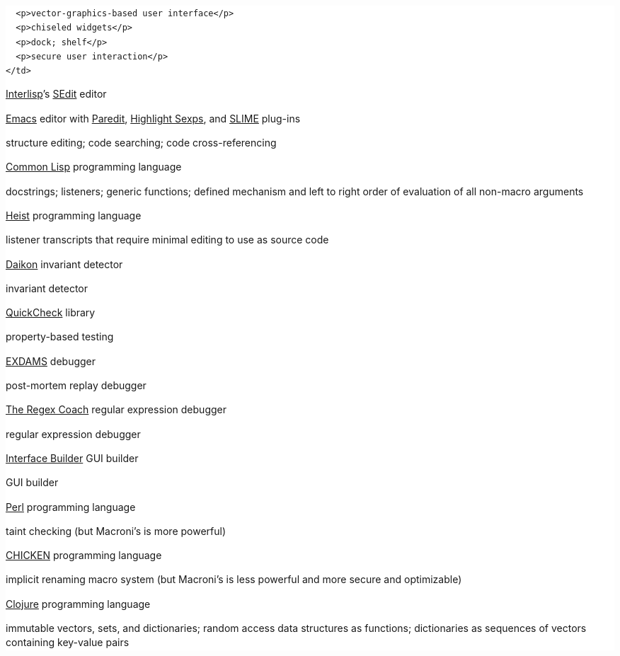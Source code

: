       <p>vector-graphics-based user interface</p>
      <p>chiseled widgets</p>
      <p>dock; shelf</p>
      <p>secure user interaction</p>
    </td>
  </tr>
  <tr>
    <td>
      <p><a href="https://interlisp.org/">Interlisp</a>’s <a href="https://www.youtube.com/watch?v=2qsmF8HHskg">SEdit</a> editor</p>
      <p><a href="https://www.gnu.org/software/emacs/">Emacs</a> editor with <a href="https://www.emacswiki.org/emacs/ParEdit">Paredit</a>, <a href="https://www.emacswiki.org/emacs/HighlightSexps">Highlight Sexps</a>, and <a href="https://common-lisp.net/project/slime/">SLIME</a> plug-ins</p>
    </td>
    <td><p>structure editing; code searching; code cross-referencing</p></td>
  </tr>
  <tr>
    <td><p><a href="https://common-lisp.net/">Common Lisp</a> programming language</p></td>
    <td><p>docstrings; listeners; generic functions; defined mechanism and left to right order of evaluation of all non-macro arguments</p></td>
  </tr>
  <tr>
    <td><p><a href="https://github.com/jcoglan/heist">Heist</a> programming language</p></td>
    <td><p>listener transcripts that require minimal editing to use as source code</p></td>
  </tr>
  <tr>
    <td><p><a href="https://plse.cs.washington.edu/daikon/">Daikon</a> invariant detector</p></td>
    <td><p>invariant detector</p></td>
  </tr>
  <tr>
    <td><p><a href="https://www.cse.chalmers.se/~rjmh/QuickCheck/">QuickCheck</a> library</p></td>
    <td><p>property-based testing</p></td>
  </tr>
  <tr>
    <td><p><a href="https://www.rand.org/pubs/research_memoranda/RM5772.html">EXDAMS</a> debugger</p></td>
    <td><p>post-mortem replay debugger</p></td>
  </tr>
  <tr>
    <td><p><a href="http://weitz.de/regex-coach/">The Regex Coach</a> regular expression debugger</p></td>
    <td><p>regular expression debugger</p></td>
  </tr>
  <tr>
    <td><p><a href="https://en.wikipedia.org/wiki/Interface_Builder">Interface Builder</a> GUI builder</p></td>
    <td><p>GUI builder</p></td>
  </tr>
  <tr>
    <td><p><a href="https://www.perl.org/">Perl</a> programming language</p></td>
    <td><p>taint checking (but Macroni’s is more powerful)</p></td>
  </tr>
  <tr>
    <td><p><a href="https://www.call-cc.org/">CHICKEN</a> programming language</p></td>
    <td><p>implicit renaming macro system (but Macroni’s is less powerful and more secure and optimizable)</p></td>
  </tr>
  <tr>
    <td><p><a href="https://clojure.org/">Clojure</a> programming language</p></td>
    <td><p>immutable vectors, sets, and dictionaries; random access data structures as functions; dictionaries as sequences of vectors containing key-value pairs</p></td>
  </tr>
  <tr>
    <td>